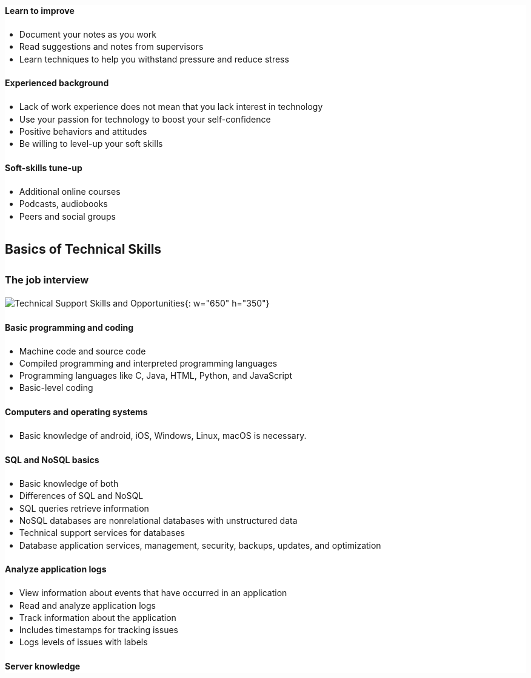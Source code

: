 #### Learn to improve

- Document your notes as you work
- Read suggestions and notes from supervisors
- Learn techniques to help you withstand pressure and reduce stress
#### Experienced background

- Lack of work experience does not mean that you lack interest in technology
- Use your passion for technology to boost your self-confidence
- Positive behaviors and attitudes
- Be willing to level-up your soft skills

#### Soft-skills tune-up

- Additional online courses
- Podcasts, audiobooks
- Peers and social groups

## **Basics of Technical Skills**

### **The job interview**
  
  ![Technical Support Skills and Opportunities](Technical%20Support%20Skills%20and%20Opportunities.png){: w="650" h="350"}

#### Basic programming and coding

- Machine code and source code
- Compiled programming and interpreted programming languages
- Programming languages like C, Java, HTML, Python, and JavaScript
- Basic-level coding

#### Computers and operating systems
- Basic knowledge of android, iOS, Windows, Linux, macOS is necessary.

#### SQL and NoSQL basics
- Basic knowledge of both
- Differences of SQL and NoSQL
- SQL queries retrieve information
- NoSQL databases are nonrelational databases with unstructured data
- Technical support services for databases
- Database application services, management, security, backups, updates, and optimization

#### Analyze application logs

- View information about events that have occurred in an application
- Read and analyze application logs
- Track information about the application
- Includes timestamps for tracking issues
- Logs levels of issues with labels

#### Server knowledge
